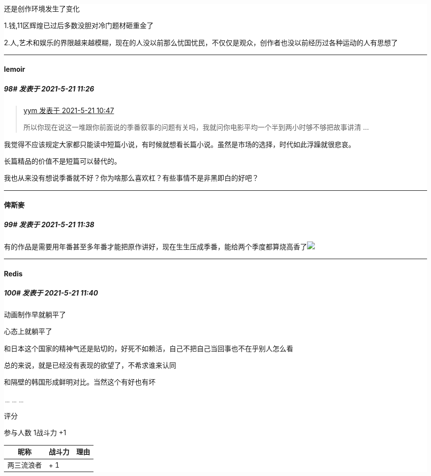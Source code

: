 还是创作环境发生了变化

1.钱,11区辉煌已过后多数没胆对冷门题材砸重金了

2.人,艺术和娱乐的界限越来越模糊，现在的人没以前那么忧国忧民，不仅仅是观众，创作者也没以前经历过各种运动的人有思想了


*****

####  lemoir  
##### 98#       发表于 2021-5-21 11:26


<blockquote><a href="httphttps://bbs.saraba1st.com/2b/forum.php?mod=redirect&amp;goto=findpost&amp;pid=51321224&amp;ptid=2005134" target="_blank">yym 发表于 2021-5-21 10:47</a>

所以你现在说这一堆跟你前面说的季番叙事的问题有关吗，我就问你电影平均一个半到两小时够不够把故事讲清 ...</blockquote>
我觉得不应该规定大家都只能读中短篇小说，有时候就想看长篇小说。虽然是市场的选择，时代如此浮躁就很悲哀。

长篇精品的价值不是短篇可以替代的。

我也从来没有想说季番就不好？你为啥那么喜欢杠？有些事情不是非黑即白的好吧？


*****

####  俾斯麥  
##### 99#       发表于 2021-5-21 11:38


有的作品是需要用年番甚至多年番才能把原作讲好，现在生生压成季番，能给两个季度都算烧高香了<img src="https://static.saraba1st.com/image/smiley/face2017/066.png" referrerpolicy="no-referrer">


*****

####  Redis  
##### 100#       发表于 2021-5-21 11:40


动画制作早就躺平了


心态上就躺平了


和日本这个国家的精神气还是贴切的，好死不如赖活，自己不把自己当回事也不在乎别人怎么看


总的来说，就是已经没有表现的欲望了，不希求谁来认同


和隔壁的韩国形成鲜明对比。当然这个有好也有坏


﹍﹍﹍

评分


 参与人数 1战斗力 +1

|昵称|战斗力|理由|
|----|---|---|
| 两三流浪者| + 1||
